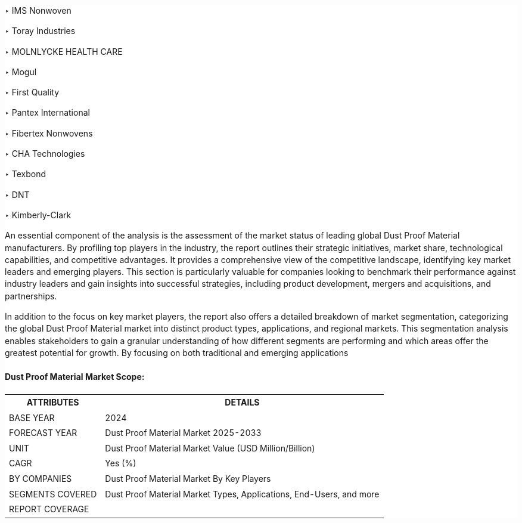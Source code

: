 ‣ IMS Nonwoven

‣ Toray Industries

‣ MOLNLYCKE HEALTH CARE

‣ Mogul

‣ First Quality

‣ Pantex International

‣ Fibertex Nonwovens

‣ CHA Technologies

‣ Texbond

‣ DNT

‣ Kimberly-Clark

An essential component of the analysis is the assessment of the market status of leading global Dust Proof Material manufacturers. By profiling top players in the industry, the report outlines their strategic initiatives, market share, technological capabilities, and competitive advantages. It provides a comprehensive view of the competitive landscape, identifying key market leaders and emerging players. This section is particularly valuable for companies looking to benchmark their performance against industry leaders and gain insights into successful strategies, including product development, mergers and acquisitions, and partnerships.

In addition to the focus on key market players, the report also offers a detailed breakdown of market segmentation, categorizing the global Dust Proof Material market into distinct product types, applications, and regional markets. This segmentation analysis enables stakeholders to gain a granular understanding of how different segments are performing and which areas offer the greatest potential for growth. By focusing on both traditional and emerging applications

<h4>Dust Proof Material Market Scope:</h4>
<table>
<tr>
<th>ATTRIBUTES</th>
<th>DETAILS</th>
</tr>
<tr>
<td>BASE YEAR</td>
<td>2024</td>
</tr>
<tr>
<td>FORECAST YEAR</td>
<td>Dust Proof Material Market 2025-2033</td>
</tr>
<tr>
<td>UNIT</td>
<td>Dust Proof Material Market Value (USD Million/Billion)</td>
<tr>
<td>CAGR</td>
<td>Yes (%)</td>
</tr>
</tr>
<tr>
<td>BY COMPANIES</td>
<td>Dust Proof Material Market By Key Players</td>
</tr>
<tr>
<td>SEGMENTS COVERED</td>
<td>Dust Proof Material Market Types, Applications, End-Users, and more</td>
</tr>
<tr>
<td>REPORT COVERAGE</td>